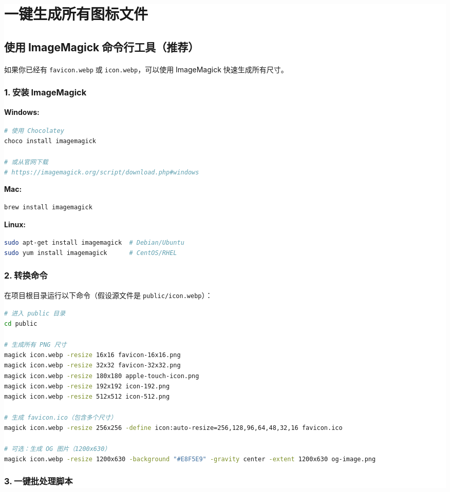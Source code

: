 # 一键生成所有图标文件

## 使用 ImageMagick 命令行工具（推荐）

如果你已经有 `favicon.webp` 或 `icon.webp`，可以使用 ImageMagick 快速生成所有尺寸。

### 1. 安装 ImageMagick

**Windows:**
```bash
# 使用 Chocolatey
choco install imagemagick

# 或从官网下载
# https://imagemagick.org/script/download.php#windows
```

**Mac:**
```bash
brew install imagemagick
```

**Linux:**
```bash
sudo apt-get install imagemagick  # Debian/Ubuntu
sudo yum install imagemagick      # CentOS/RHEL
```

### 2. 转换命令

在项目根目录运行以下命令（假设源文件是 `public/icon.webp`）：

```bash
# 进入 public 目录
cd public

# 生成所有 PNG 尺寸
magick icon.webp -resize 16x16 favicon-16x16.png
magick icon.webp -resize 32x32 favicon-32x32.png
magick icon.webp -resize 180x180 apple-touch-icon.png
magick icon.webp -resize 192x192 icon-192.png
magick icon.webp -resize 512x512 icon-512.png

# 生成 favicon.ico（包含多个尺寸）
magick icon.webp -resize 256x256 -define icon:auto-resize=256,128,96,64,48,32,16 favicon.ico

# 可选：生成 OG 图片（1200x630）
magick icon.webp -resize 1200x630 -background "#E8F5E9" -gravity center -extent 1200x630 og-image.png
```

### 3. 一键批处理脚本
